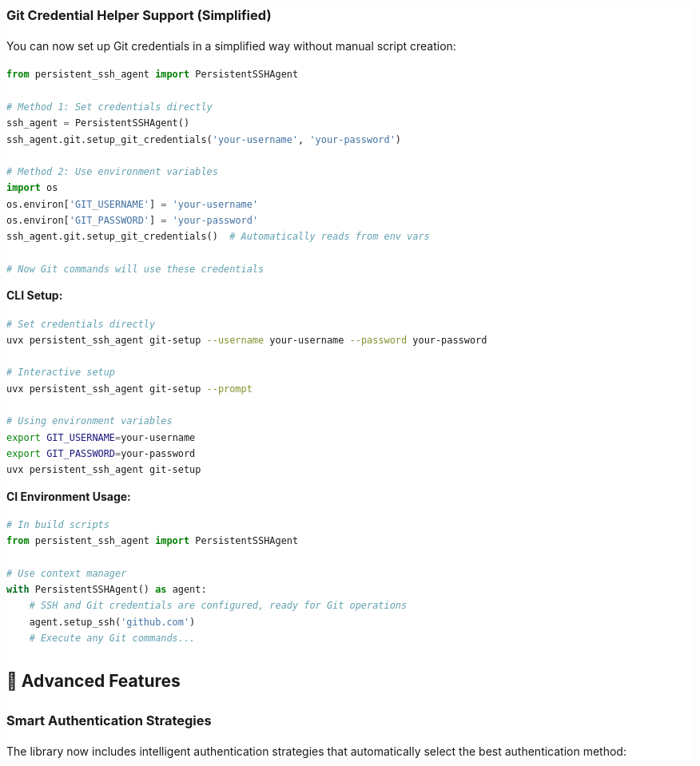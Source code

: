 ### Git Credential Helper Support (Simplified)

You can now set up Git credentials in a simplified way without manual script creation:

```python
from persistent_ssh_agent import PersistentSSHAgent

# Method 1: Set credentials directly
ssh_agent = PersistentSSHAgent()
ssh_agent.git.setup_git_credentials('your-username', 'your-password')

# Method 2: Use environment variables
import os
os.environ['GIT_USERNAME'] = 'your-username'
os.environ['GIT_PASSWORD'] = 'your-password'
ssh_agent.git.setup_git_credentials()  # Automatically reads from env vars

# Now Git commands will use these credentials
```

**CLI Setup:**

```bash
# Set credentials directly
uvx persistent_ssh_agent git-setup --username your-username --password your-password

# Interactive setup
uvx persistent_ssh_agent git-setup --prompt

# Using environment variables
export GIT_USERNAME=your-username
export GIT_PASSWORD=your-password
uvx persistent_ssh_agent git-setup
```

**CI Environment Usage:**

```python
# In build scripts
from persistent_ssh_agent import PersistentSSHAgent

# Use context manager
with PersistentSSHAgent() as agent:
    # SSH and Git credentials are configured, ready for Git operations
    agent.setup_ssh('github.com')
    # Execute any Git commands...
```

## 🌟 Advanced Features

### Smart Authentication Strategies

The library now includes intelligent authentication strategies that automatically select the best authentication method:
